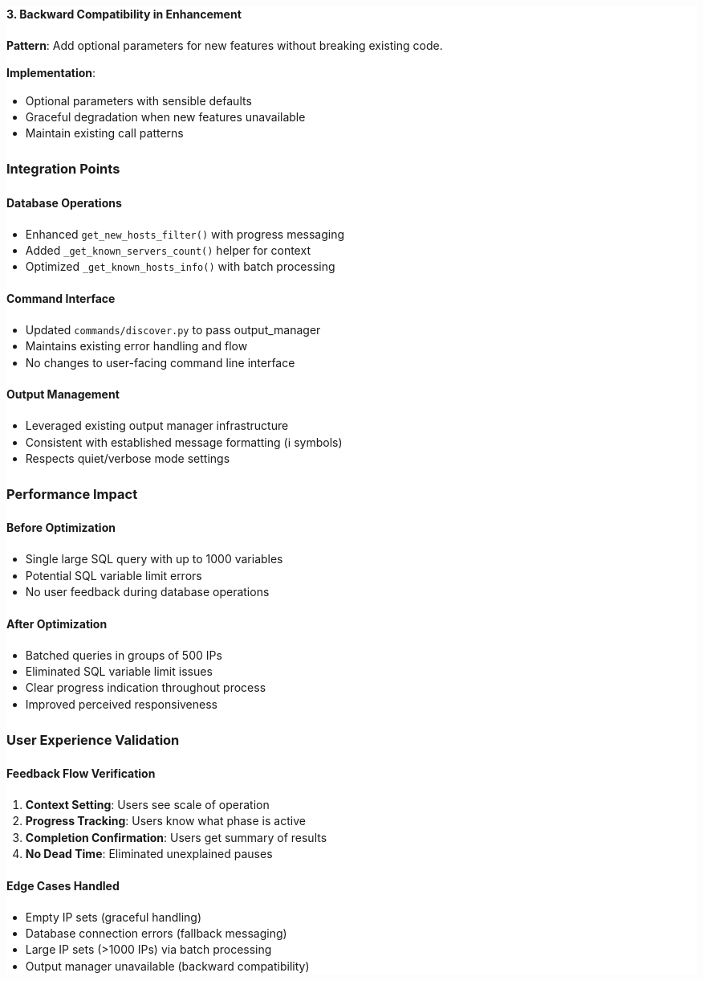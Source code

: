 #### 3. Backward Compatibility in Enhancement
**Pattern**: Add optional parameters for new features without breaking existing code.

**Implementation**:
- Optional parameters with sensible defaults
- Graceful degradation when new features unavailable
- Maintain existing call patterns

### Integration Points

#### Database Operations
- Enhanced `get_new_hosts_filter()` with progress messaging
- Added `_get_known_servers_count()` helper for context
- Optimized `_get_known_hosts_info()` with batch processing

#### Command Interface
- Updated `commands/discover.py` to pass output_manager
- Maintains existing error handling and flow
- No changes to user-facing command line interface

#### Output Management
- Leveraged existing output manager infrastructure
- Consistent with established message formatting (ℹ symbols)
- Respects quiet/verbose mode settings

### Performance Impact

#### Before Optimization
- Single large SQL query with up to 1000 variables
- Potential SQL variable limit errors
- No user feedback during database operations

#### After Optimization  
- Batched queries in groups of 500 IPs
- Eliminated SQL variable limit issues
- Clear progress indication throughout process
- Improved perceived responsiveness

### User Experience Validation

#### Feedback Flow Verification
1. **Context Setting**: Users see scale of operation
2. **Progress Tracking**: Users know what phase is active
3. **Completion Confirmation**: Users get summary of results
4. **No Dead Time**: Eliminated unexplained pauses

#### Edge Cases Handled
- Empty IP sets (graceful handling)
- Database connection errors (fallback messaging)
- Large IP sets (>1000 IPs) via batch processing
- Output manager unavailable (backward compatibility)
